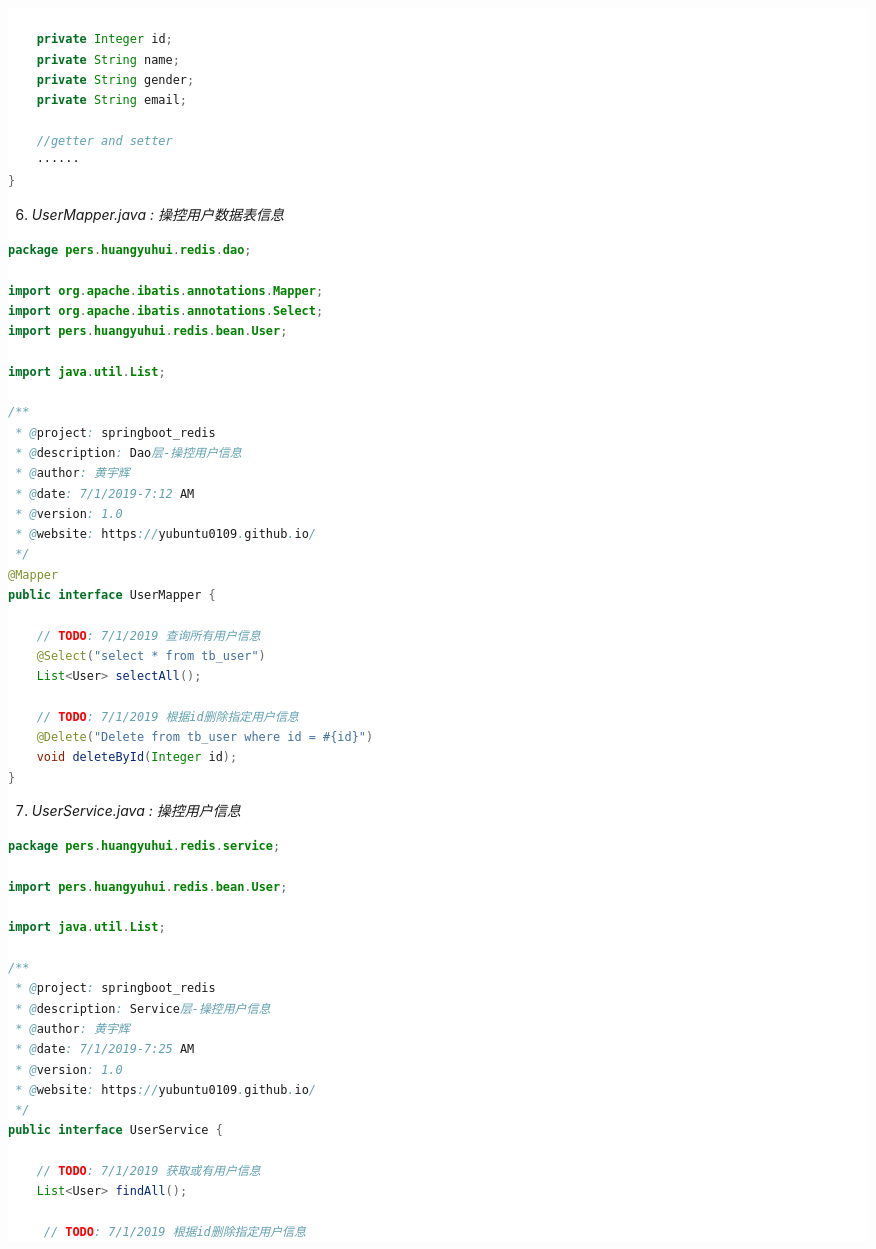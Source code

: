 ```java

    private Integer id;
    private String name;
    private String gender;
    private String email;

    //getter and setter
    ······
}
```

6. *UserMapper.java : 操控用户数据表信息*
```java
package pers.huangyuhui.redis.dao;

import org.apache.ibatis.annotations.Mapper;
import org.apache.ibatis.annotations.Select;
import pers.huangyuhui.redis.bean.User;

import java.util.List;

/**
 * @project: springboot_redis
 * @description: Dao层-操控用户信息
 * @author: 黄宇辉
 * @date: 7/1/2019-7:12 AM
 * @version: 1.0
 * @website: https://yubuntu0109.github.io/
 */
@Mapper
public interface UserMapper {

    // TODO: 7/1/2019 查询所有用户信息
    @Select("select * from tb_user")
    List<User> selectAll();

    // TODO: 7/1/2019 根据id删除指定用户信息
    @Delete("Delete from tb_user where id = #{id}")
    void deleteById(Integer id);
}
```

7. *UserService.java : 操控用户信息*
```java
package pers.huangyuhui.redis.service;

import pers.huangyuhui.redis.bean.User;

import java.util.List;

/**
 * @project: springboot_redis
 * @description: Service层-操控用户信息
 * @author: 黄宇辉
 * @date: 7/1/2019-7:25 AM
 * @version: 1.0
 * @website: https://yubuntu0109.github.io/
 */
public interface UserService {

    // TODO: 7/1/2019 获取或有用户信息
    List<User> findAll();

     // TODO: 7/1/2019 根据id删除指定用户信息
```